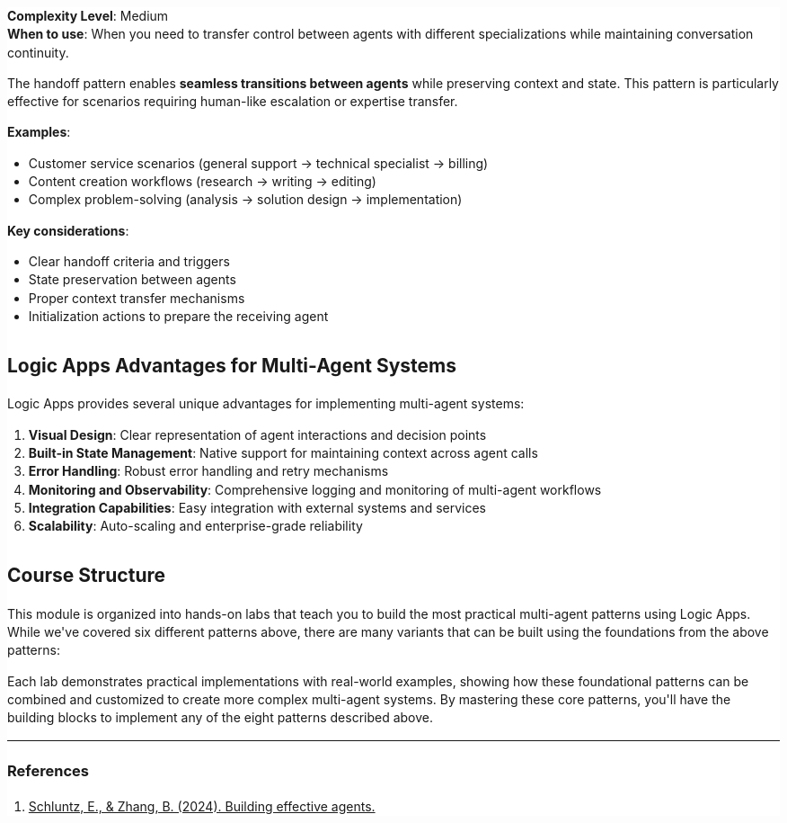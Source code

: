 **Complexity Level**: Medium  
**When to use**: When you need to transfer control between agents with different specializations while maintaining conversation continuity.

The handoff pattern enables **seamless transitions between agents** while preserving context and state. This pattern is particularly effective for scenarios requiring human-like escalation or expertise transfer.

**Examples**:
- Customer service scenarios (general support → technical specialist → billing)
- Content creation workflows (research → writing → editing)
- Complex problem-solving (analysis → solution design → implementation)

**Key considerations**:
- Clear handoff criteria and triggers
- State preservation between agents
- Proper context transfer mechanisms
- Initialization actions to prepare the receiving agent

## Logic Apps Advantages for Multi-Agent Systems

Logic Apps provides several unique advantages for implementing multi-agent systems:

1. **Visual Design**: Clear representation of agent interactions and decision points
2. **Built-in State Management**: Native support for maintaining context across agent calls
3. **Error Handling**: Robust error handling and retry mechanisms
4. **Monitoring and Observability**: Comprehensive logging and monitoring of multi-agent workflows
5. **Integration Capabilities**: Easy integration with external systems and services
6. **Scalability**: Auto-scaling and enterprise-grade reliability

## Course Structure

This module is organized into hands-on labs that teach you to build the most practical multi-agent patterns using Logic Apps. While we've covered six different patterns above, there are many variants that can be built using the foundations from the above patterns:

Each lab demonstrates practical implementations with real-world examples, showing how these foundational patterns can be combined and customized to create more complex multi-agent systems. By mastering these core patterns, you'll have the building blocks to implement any of the eight patterns described above.

---

### References

1. [Schluntz, E., & Zhang, B. (2024). Building effective agents.](https://www.anthropic.com/engineering/building-effective-agents)
